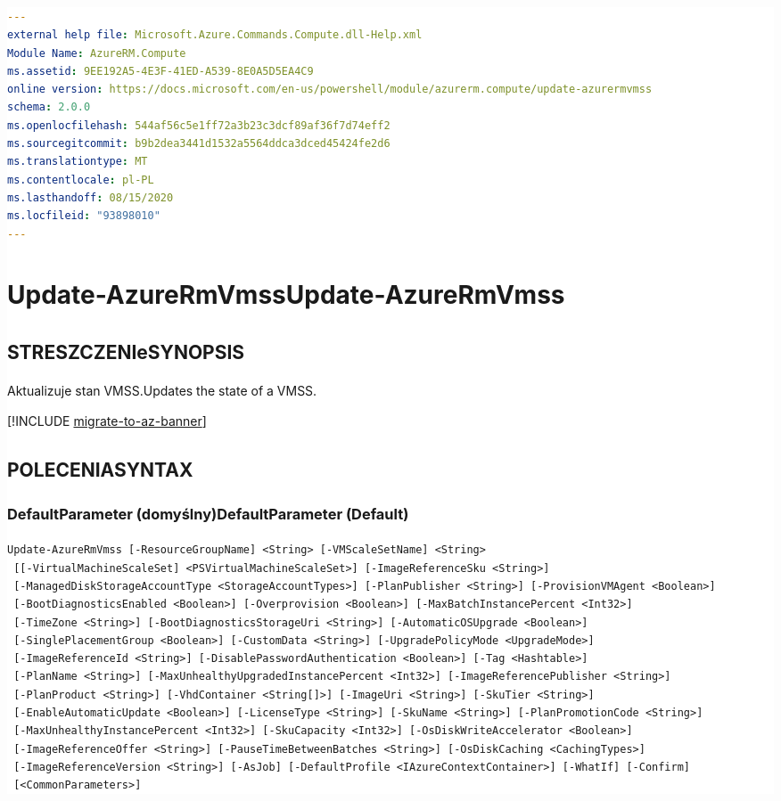 ```yaml
---
external help file: Microsoft.Azure.Commands.Compute.dll-Help.xml
Module Name: AzureRM.Compute
ms.assetid: 9EE192A5-4E3F-41ED-A539-8E0A5D5EA4C9
online version: https://docs.microsoft.com/en-us/powershell/module/azurerm.compute/update-azurermvmss
schema: 2.0.0
ms.openlocfilehash: 544af56c5e1ff72a3b23c3dcf89af36f7d74eff2
ms.sourcegitcommit: b9b2dea3441d1532a5564ddca3dced45424fe2d6
ms.translationtype: MT
ms.contentlocale: pl-PL
ms.lasthandoff: 08/15/2020
ms.locfileid: "93898010"
---
```

# <span data-ttu-id="6a0c6-101">Update-AzureRmVmss</span><span class="sxs-lookup"><span data-stu-id="6a0c6-101">Update-AzureRmVmss</span></span>

## <span data-ttu-id="6a0c6-102">STRESZCZENIe</span><span class="sxs-lookup"><span data-stu-id="6a0c6-102">SYNOPSIS</span></span>
<span data-ttu-id="6a0c6-103">Aktualizuje stan VMSS.</span><span class="sxs-lookup"><span data-stu-id="6a0c6-103">Updates the state of a VMSS.</span></span>

[!INCLUDE [migrate-to-az-banner](../../includes/migrate-to-az-banner.md)]

## <span data-ttu-id="6a0c6-104">POLECENIA</span><span class="sxs-lookup"><span data-stu-id="6a0c6-104">SYNTAX</span></span>

### <span data-ttu-id="6a0c6-105">DefaultParameter (domyślny)</span><span class="sxs-lookup"><span data-stu-id="6a0c6-105">DefaultParameter (Default)</span></span>
```
Update-AzureRmVmss [-ResourceGroupName] <String> [-VMScaleSetName] <String>
 [[-VirtualMachineScaleSet] <PSVirtualMachineScaleSet>] [-ImageReferenceSku <String>]
 [-ManagedDiskStorageAccountType <StorageAccountTypes>] [-PlanPublisher <String>] [-ProvisionVMAgent <Boolean>]
 [-BootDiagnosticsEnabled <Boolean>] [-Overprovision <Boolean>] [-MaxBatchInstancePercent <Int32>]
 [-TimeZone <String>] [-BootDiagnosticsStorageUri <String>] [-AutomaticOSUpgrade <Boolean>]
 [-SinglePlacementGroup <Boolean>] [-CustomData <String>] [-UpgradePolicyMode <UpgradeMode>]
 [-ImageReferenceId <String>] [-DisablePasswordAuthentication <Boolean>] [-Tag <Hashtable>]
 [-PlanName <String>] [-MaxUnhealthyUpgradedInstancePercent <Int32>] [-ImageReferencePublisher <String>]
 [-PlanProduct <String>] [-VhdContainer <String[]>] [-ImageUri <String>] [-SkuTier <String>]
 [-EnableAutomaticUpdate <Boolean>] [-LicenseType <String>] [-SkuName <String>] [-PlanPromotionCode <String>]
 [-MaxUnhealthyInstancePercent <Int32>] [-SkuCapacity <Int32>] [-OsDiskWriteAccelerator <Boolean>]
 [-ImageReferenceOffer <String>] [-PauseTimeBetweenBatches <String>] [-OsDiskCaching <CachingTypes>]
 [-ImageReferenceVersion <String>] [-AsJob] [-DefaultProfile <IAzureContextContainer>] [-WhatIf] [-Confirm]
 [<CommonParameters>]
```
